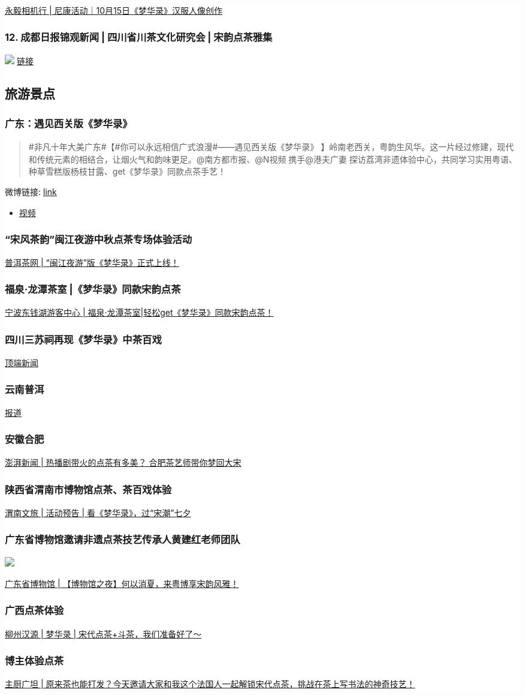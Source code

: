 [永毅相机行 | 尼康活动｜10月15日《梦华录》汉服人像创作](https://mp.weixin.qq.com/s/tcCklZXcnl4sEWq2Vqg1Ug)

### 12. 成都日报锦观新闻 | 四川省川茶文化研究会 | 宋韵点茶雅集

![](/image/xianxi/sichuandiancha.jpg)
[链接](https://mp.weixin.qq.com/s/_Ew0kyVSz_BoKfUlpMcFTA)

## 旅游景点

### 广东：遇见西关版《梦华录》

> #非凡十年大美广东#【#你可以永远相信广式浪漫#——遇见西关版《梦华录》 】岭南老西关，粤韵生风华。这一片经过修建，现代和传统元素的相结合，让烟火气和韵味更足。@南方都市报、@N视频 携手@港夫广妻 探访荔湾非遗体验中心，共同学习实用粤语、种草雪糕版杨枝甘露、get《梦华录》同款点茶手艺！

微博链接: [link](https://share.api.weibo.cn/share/338925378,4814391772715173.html?weibo_id=4814391772715173)
* [视频](http://t.cn/A6S34p4i)

### “宋风茶韵”闽江夜游中秋点茶专场体验活动

[普洱茶网 | “闽江夜游”版《梦华录》正式上线！](https://www.puercn.com/news/125808)

### 福泉·龙潭茶室 |《梦华录》同款宋韵点茶

[宁波东钱湖游客中心 | 福泉·龙潭茶室|轻松get《梦华录》同款宋韵点茶！](https://m.weibo.cn/status/4822320394275099)

 ### 四川三苏祠再现《梦华录》中茶百戏
 
 [顶端新闻](https://m.thecover.cn/video_details.html?id=9427152)

### 云南普洱

[报道](https://mp.weixin.qq.com/s/eEbKtyMF7d4UIGAL_tLSCw)

### 安徽合肥

[澎湃新闻 | 热播剧带火的点茶有多美？ 合肥茶艺师带你梦回大宋](https://www.thepaper.cn/newsDetail_forward_18546133)

### 陕西省渭南市博物馆点茶、茶百戏体验

[渭南文旅 | 活动预告 | 看《梦华录》，过“宋潮”七夕](https://mp.weixin.qq.com/s/SVIHHqmjOZSgrR5roHXHqQ)

### 广东省博物馆邀请非遗点茶技艺传承人黄建红老师团队
![](/image/xianxi/yuebo.jpg)

[广东省博物馆 | 【博物馆之夜】何以消夏，来粤博享宋韵风雅！](https://mp.weixin.qq.com/s/BGpMRfaBivk3Tfh7dQrfyw)

### 广西点茶体验
[柳州汉源 | 梦华录 | 宋代点茶+斗茶，我们准备好了～](https://mp.weixin.qq.com/s/_mHqv4a83XET-zXAewpLYw)

### 博主体验点茶

[主厨广坦 | 原来茶也能打发？今天邀请大家和我这个法国人一起解锁宋代点茶，挑战在茶上写书法的神奇技艺！](https://b23.tv/65IJhS6)

